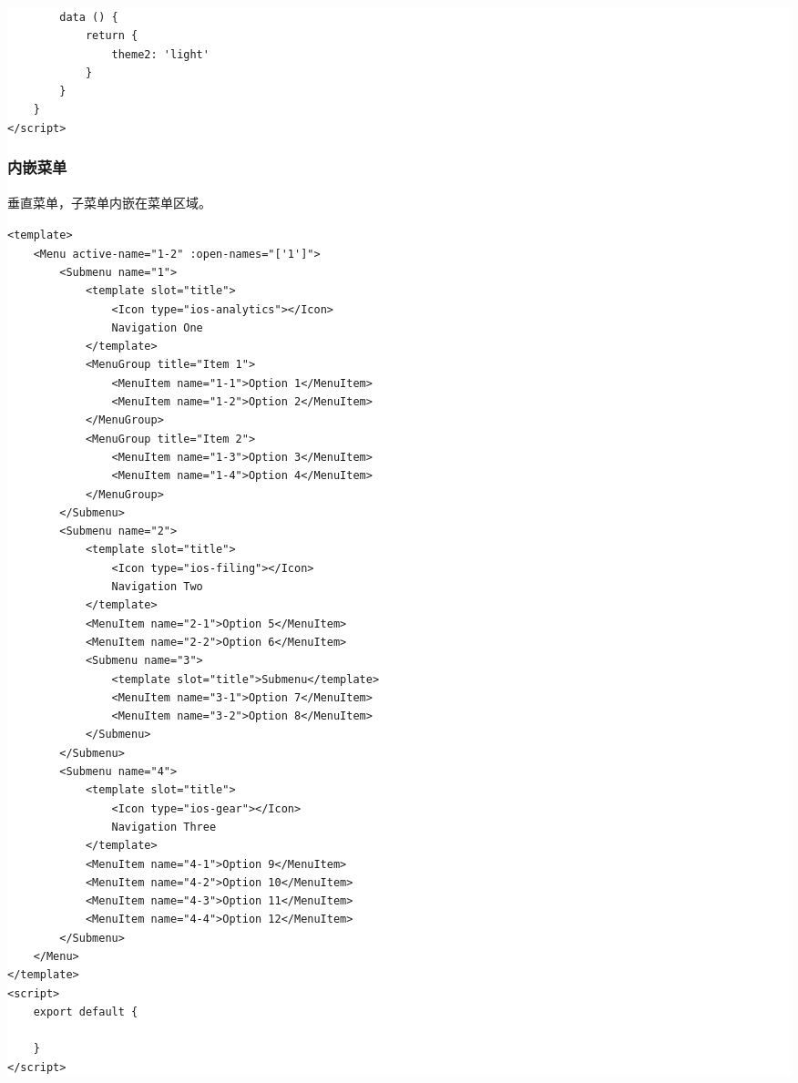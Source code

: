 ```
        data () {
            return {
                theme2: 'light'
            }
        }
    }
</script>

```



### 内嵌菜单
垂直菜单，子菜单内嵌在菜单区域。

```
<template>
    <Menu active-name="1-2" :open-names="['1']">
        <Submenu name="1">
            <template slot="title">
                <Icon type="ios-analytics"></Icon>
                Navigation One
            </template>
            <MenuGroup title="Item 1">
                <MenuItem name="1-1">Option 1</MenuItem>
                <MenuItem name="1-2">Option 2</MenuItem>
            </MenuGroup>
            <MenuGroup title="Item 2">
                <MenuItem name="1-3">Option 3</MenuItem>
                <MenuItem name="1-4">Option 4</MenuItem>
            </MenuGroup>
        </Submenu>
        <Submenu name="2">
            <template slot="title">
                <Icon type="ios-filing"></Icon>
                Navigation Two
            </template>
            <MenuItem name="2-1">Option 5</MenuItem>
            <MenuItem name="2-2">Option 6</MenuItem>
            <Submenu name="3">
                <template slot="title">Submenu</template>
                <MenuItem name="3-1">Option 7</MenuItem>
                <MenuItem name="3-2">Option 8</MenuItem>
            </Submenu>
        </Submenu>
        <Submenu name="4">
            <template slot="title">
                <Icon type="ios-gear"></Icon>
                Navigation Three
            </template>
            <MenuItem name="4-1">Option 9</MenuItem>
            <MenuItem name="4-2">Option 10</MenuItem>
            <MenuItem name="4-3">Option 11</MenuItem>
            <MenuItem name="4-4">Option 12</MenuItem>
        </Submenu>
    </Menu>
</template>
<script>
    export default {
        
    }
</script>

```
